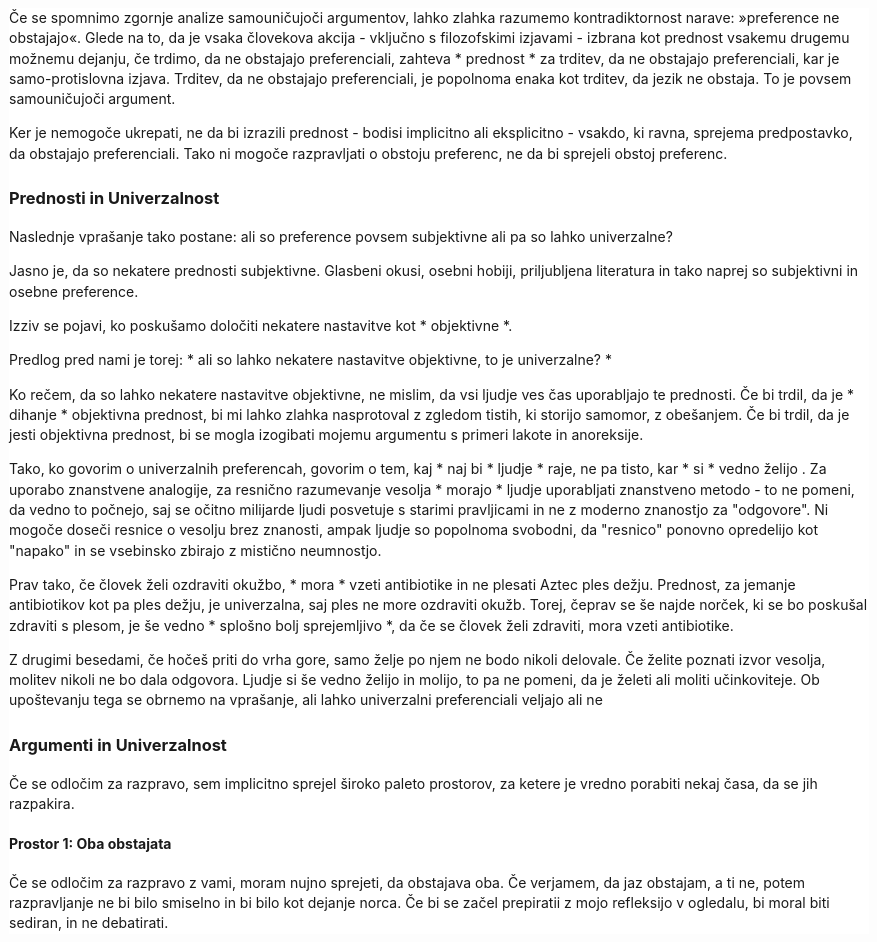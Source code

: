 Če se spomnimo zgornje analize samouničujoči argumentov, lahko zlahka razumemo kontradiktornost narave: »preference ne obstajajo«. Glede na to, da je vsaka človekova akcija - vključno s filozofskimi izjavami - izbrana kot prednost vsakemu drugemu možnemu dejanju, če trdimo, da ne obstajajo preferenciali, zahteva * prednost * za trditev, da ne obstajajo preferenciali, kar je samo-protislovna izjava. Trditev, da ne obstajajo preferenciali, je popolnoma enaka kot trditev, da jezik ne obstaja. To je povsem samouničujoči argument.

Ker je nemogoče ukrepati, ne da bi izrazili prednost - bodisi implicitno ali eksplicitno - vsakdo, ki ravna, sprejema predpostavko, da obstajajo preferenciali. Tako ni mogoče razpravljati o obstoju preferenc, ne da bi sprejeli obstoj preferenc.

### Prednosti in Univerzalnost

Naslednje vprašanje tako postane: ali so preference povsem subjektivne ali pa so lahko univerzalne?

Jasno je, da so nekatere prednosti subjektivne. Glasbeni okusi, osebni hobiji, priljubljena literatura in tako naprej so subjektivni in osebne preference.

Izziv se pojavi, ko poskušamo določiti nekatere nastavitve kot * objektivne *.

Predlog pred nami je torej: * ali so lahko nekatere nastavitve objektivne, to je univerzalne? *

Ko rečem, da so lahko nekatere nastavitve objektivne, ne mislim, da vsi ljudje ves čas uporabljajo te prednosti. Če bi trdil, da je * dihanje * objektivna prednost, bi mi lahko zlahka nasprotoval z zgledom tistih, ki storijo samomor, z obešanjem. Če bi trdil, da je jesti objektivna prednost, bi se mogla izogibati mojemu argumentu s primeri lakote in anoreksije.


Tako, ko govorim o univerzalnih preferencah, govorim o tem, kaj * naj bi * ljudje * raje, ne pa tisto, kar * si * vedno želijo . Za uporabo znanstvene analogije, za resnično razumevanje vesolja * morajo * ljudje  uporabljati znanstveno metodo - to ne pomeni, da vedno to počnejo, saj se očitno milijarde ljudi posvetuje s starimi pravljicami in ne z moderno znanostjo za "odgovore". Ni mogoče doseči resnice o vesolju brez znanosti, ampak ljudje so popolnoma svobodni, da "resnico" ponovno opredelijo kot "napako" in se vsebinsko zbirajo z mistično neumnostjo.

Prav tako, če človek želi ozdraviti okužbo, * mora * vzeti antibiotike in ne plesati Aztec ples dežju. Prednost, za jemanje antibiotikov kot pa ples dežju, je univerzalna, saj ples ne more ozdraviti okužb. Torej, čeprav se še najde norček, ki se bo poskušal zdraviti s plesom, je še vedno * splošno bolj sprejemljivo *, da če se človek želi zdraviti, mora vzeti antibiotike.

Z drugimi besedami, če hočeš priti do vrha gore, samo želje po njem ne bodo nikoli delovale. Če želite poznati izvor vesolja, molitev nikoli ne bo dala odgovora. Ljudje si še vedno želijo in molijo, to pa ne pomeni, da je  želeti ali moliti učinkoviteje. Ob upoštevanju tega se obrnemo na vprašanje, ali lahko univerzalni preferenciali veljajo ali ne

### Argumenti in Univerzalnost

Če se odločim za razpravo, sem implicitno sprejel široko paleto prostorov, za ketere je vredno porabiti nekaj časa, da se jih razpakira.

#### Prostor 1: Oba obstajata

Če se odločim za razpravo z vami, moram nujno sprejeti, da obstajava oba. Če verjamem, da jaz obstajam, a ti ne, potem razpravljanje ne bi bilo smiselno in bi bilo kot dejanje norca. Če bi se začel prepiratii z mojo refleksijo v ogledalu, bi moral biti sediran, in ne debatirati.
